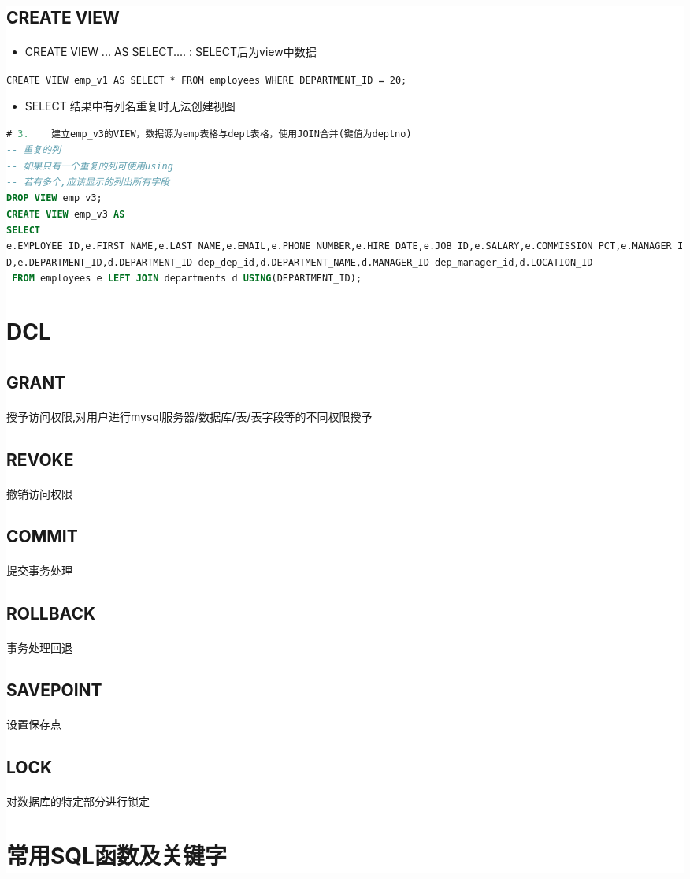 ## CREATE VIEW

- CREATE VIEW ... AS SELECT.... : SELECT后为view中数据 

```
CREATE VIEW emp_v1 AS SELECT * FROM employees WHERE DEPARTMENT_ID = 20;
```

- SELECT 结果中有列名重复时无法创建视图

```sql
# 3.	建立emp_v3的VIEW，数据源为emp表格与dept表格，使用JOIN合并(键值为deptno)
-- 重复的列
-- 如果只有一个重复的列可使用using
-- 若有多个,应该显示的列出所有字段
DROP VIEW emp_v3;
CREATE VIEW emp_v3 AS 
SELECT 
e.EMPLOYEE_ID,e.FIRST_NAME,e.LAST_NAME,e.EMAIL,e.PHONE_NUMBER,e.HIRE_DATE,e.JOB_ID,e.SALARY,e.COMMISSION_PCT,e.MANAGER_ID,e.DEPARTMENT_ID,d.DEPARTMENT_ID dep_dep_id,d.DEPARTMENT_NAME,d.MANAGER_ID dep_manager_id,d.LOCATION_ID
 FROM employees e LEFT JOIN departments d USING(DEPARTMENT_ID);
```

# DCL

## GRANT

授予访问权限,对用户进行mysql服务器/数据库/表/表字段等的不同权限授予

## REVOKE

撤销访问权限

## COMMIT

提交事务处理

## ROLLBACK

事务处理回退

## SAVEPOINT

设置保存点

## LOCK

对数据库的特定部分进行锁定

# 常用SQL函数及关键字

